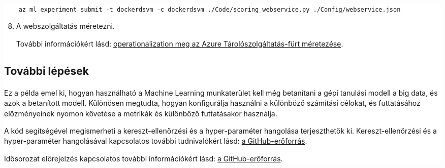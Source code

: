         az ml experiment submit -t dockerdsvm -c dockerdsvm ./Code/scoring_webservice.py ./Config/webservice.json

8. A webszolgáltatás méretezni. 

   További információkért lásd: [operationalization meg az Azure Tárolószolgáltatás-fürt méretezése](how-to-scale-clusters.md).
 

## <a name="next-steps"></a>További lépések

Ez a példa emel ki, hogyan használható a Machine Learning munkaterület kell még betanítani a gépi tanulási modell a big data, és azok a betanított modell. Különösen megtudta, hogyan konfigurálja használni a különböző számítási célokat, és futtatásához előzményeinek nyomon követése a metrikák és különböző futtatásakor használja.

A kód segítségével megismerheti a kereszt-ellenőrzési és a hyper-paraméter hangolása terjeszthetők ki. Kereszt-ellenőrzési és a hyper-paraméter hangolásával kapcsolatos további tudnivalókért lásd: [a GitHub-erőforrás](https://github.com/Azure/MachineLearningSamples-DistributedHyperParameterTuning).  

Idősorozat előrejelzés kapcsolatos további információkért lásd: [a GitHub-erőforrás](https://github.com/Azure/MachineLearningSamples-EnergyDemandTimeSeriesForecasting).
